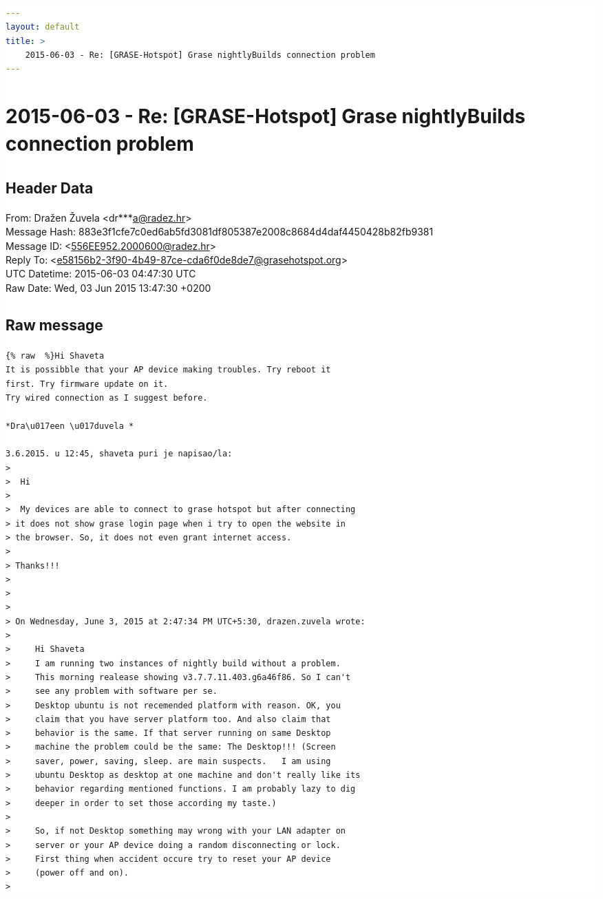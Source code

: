 ```yaml
---
layout: default
title: >
    2015-06-03 - Re: [GRASE-Hotspot] Grase nightlyBuilds connection problem
---
```


# 2015-06-03 - Re: [GRASE-Hotspot] Grase nightlyBuilds connection problem

## Header Data

From: Dražen Žuvela \<dr***a@radez.hr\><br>
Message Hash: 883e3f1cfe7c0ed6ab5fd3081df805387e2008c8684d4daf4450428b82fb9381<br>
Message ID: \<556EE952.2000600@radez.hr\><br>
Reply To: \<e58156b2-3f90-4b49-87ce-cda6f0de8de7@grasehotspot.org\><br>
UTC Datetime: 2015-06-03 04:47:30 UTC<br>
Raw Date: Wed, 03 Jun 2015 13:47:30 +0200<br>

## Raw message

```
{% raw  %}Hi Shaveta
It is possibble that your AP device making troubles. Try reboot it 
first. Try firmware update on it.
Try wired connection as I suggest before.

*Dra\u017een \u017duvela *

3.6.2015. u 12:45, shaveta puri je napisao/la:
>
>  Hi
>
>  My devices are able to connect to grase hotspot but after connecting 
> it does not show grase login page when i try to open the website in 
> the browser. So, it does not even grant internet access.
>
> Thanks!!!
>
>
>
> On Wednesday, June 3, 2015 at 2:47:34 PM UTC+5:30, drazen.zuvela wrote:
>
>     Hi Shaveta
>     I am running two instances of nightly build without a problem.
>     This morning realease showing v3.7.7.11.403.g6a46f86. So I can't
>     see any problem with software per se.
>     Desktop ubuntu is not recemended platform with reason. OK, you
>     claim that you have server platform too. And also claim that
>     behavior is the same. If that server running on same Desktop 
>     machine the problem could be the same: The Desktop!!! (Screen
>     saver, power, saving, sleep. are main suspects.   I am using
>     ubuntu Desktop as desktop at one machine and don't really like its
>     behavior regarding mentioned functions. I am probably lazy to dig
>     deeper in order to set those according my taste.)
>
>     So, if not Desktop something may wrong with your LAN adapter on
>     server or your AP device doing a random disconnecting or lock.
>     First thing when accident occure try to reset your AP device
>     (power off and on).
>
```